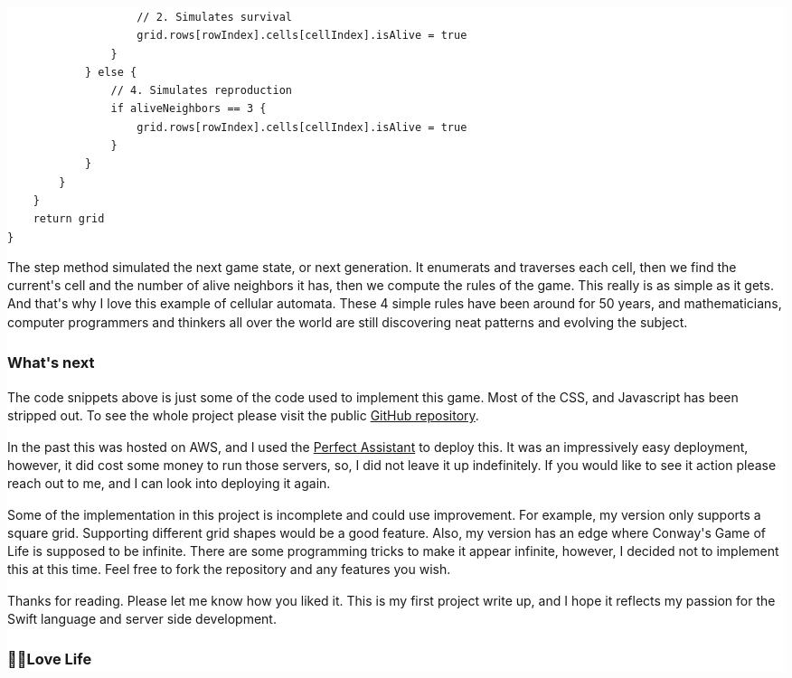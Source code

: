 ```
                    // 2. Simulates survival
                    grid.rows[rowIndex].cells[cellIndex].isAlive = true
                }
            } else {
                // 4. Simulates reproduction
                if aliveNeighbors == 3 {
                    grid.rows[rowIndex].cells[cellIndex].isAlive = true
                }
            }
        }
    }
    return grid
}
```

The step method simulated the next game state, or next generation. It enumerats and traverses each cell, then we find the current's cell and the number of alive neighbors it has, then we compute the rules of the game. This really is as simple as it gets. And that's why I love this example of cellular automata. These 4 simple rules have been around for 50 years, and mathematicians, computer programmers and thinkers all over the world are still discovering neat patterns and evolving the subject.

### What's next

The code snippets above is just some of the code used to implement this game. Most of the CSS, and Javascript has been stripped out. To see the whole project please visit the public [GitHub repository](https://github.com/kprow/SwiftOfLife/tree/master/Sources).

In the past this was hosted on AWS, and I used the [Perfect Assistant](https://perfect.org/en/assistant/) to deploy this. It was an impressively easy deployment, however, it did cost some money to run those servers, so, I did not leave it up indefinitely. If you would like to see it action please reach out to me, and I can look into deploying it again.

Some of the implementation in this project is incomplete and could use improvement. For example, my version only supports a square grid. Supporting different grid shapes would be a good feature. Also, my version has an edge where Conway's Game of Life is supposed to be infinite. There are some programming tricks to make it appear infinite, however, I decided not to implement this at this time. Feel free to fork the repository and any features you wish.

Thanks for reading. Please let me know how you liked it. This is my first project write up, and I hope it reflects my passion for the Swift language and server side development.


### 🤘🏾Love Life
